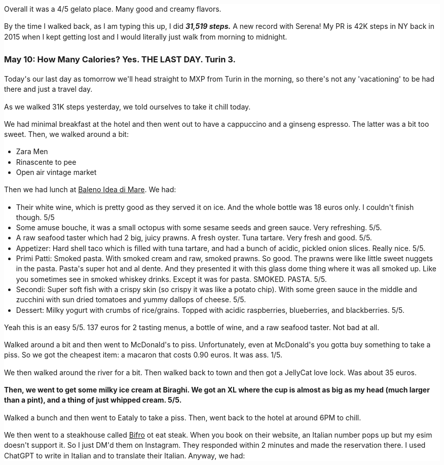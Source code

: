 Overall it was a 4/5 gelato place. Many good and creamy flavors.

By the time I walked back, as I am typing this up, I did ***31,519 steps.*** A new record with Serena! My PR is 42K steps in NY back in 2015 when I kept getting lost and I would literally just walk from morning to midnight.

### May 10: How Many Calories? Yes. THE LAST DAY. Turin 3.

Today's our last day as tomorrow we'll head straight to MXP from Turin in the morning, so there's not any 'vacationing' to be had there and just a travel day.

As we walked 31K steps yesterday, we told ourselves to take it chill today.

We had minimal breakfast at the hotel and then went out to have a cappuccino and a ginseng espresso. The latter was a bit too sweet. Then, we walked around a bit:

* Zara Men
* Rinascente to pee
* Open air vintage market

Then we had lunch at [Baleno Idea di Mare](https://www.ristorantebaleno.com/). We had:

* Their white wine, which is pretty good as they served it on ice. And the whole bottle was 18 euros only. I couldn't finish though. 5/5
* Some amuse bouche, it was a small octopus with some sesame seeds and green sauce. Very refreshing. 5/5.
* A raw seafood taster which had 2 big, juicy prawns. A fresh oyster. Tuna tartare. Very fresh and good. 5/5.
* Appetizer: Hard shell taco which is filled with tuna tartare, and had a bunch of acidic, pickled onion slices. Really nice. 5/5.
* Primi Patti: Smoked pasta. With smoked cream and raw, smoked prawns. So good. The prawns were like little sweet nuggets in the pasta. Pasta's super hot and al dente. And they presented it with this glass dome thing where it was all smoked up. Like you sometimes see in smoked whiskey drinks. Except it was for pasta. SMOKED. PASTA. 5/5.
* Secondi: Super soft fish with a crispy skin (so crispy it was like a potato chip). With some green sauce in the middle and zucchini with sun dried tomatoes and yummy dallops of cheese. 5/5.
* Dessert: Milky yogurt with crumbs of rice/grains. Topped with acidic raspberries, blueberries, and blackberries. 5/5.

Yeah this is an easy 5/5. 137 euros for 2 tasting menus, a bottle of wine, and a raw seafood taster. Not bad at all.

Walked around a bit and then went to McDonald's to piss. Unfortunately, even at McDonald's you gotta buy something to take a piss. So we got the cheapest item: a macaron that costs 0.90 euros. It was ass. 1/5.

We then walked around the river for a bit. Then walked back to town and then got a JellyCat love lock. Was about 35 euros.

**Then, we went to get some milky ice cream at Biraghi. We got an XL where the cup is almost as big as my head (much larger than a pint), and a thing of just whipped cream. 5/5.**

Walked a bunch and then went to Eataly to take a piss. Then, went back to the hotel at around 6PM to chill.

We then went to a steakhouse called [Bifro](https://www.bifro.it/en/) ot eat steak. When you book on their website, an Italian number pops up but my esim doesn't support it. So I just DM'd them on Instagram. They responded within 2 minutes and made the reservation there. I used ChatGPT to write in Italian and to translate their Italian. Anyway, we had:
